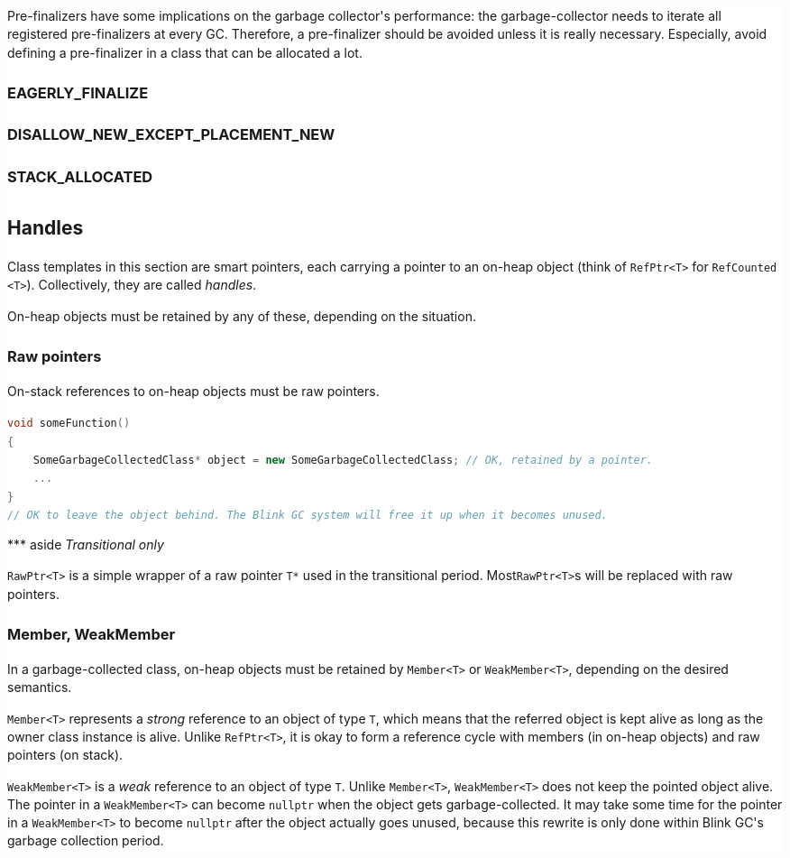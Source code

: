 Pre-finalizers have some implications on the garbage collector's performance: the garbage-collector needs to iterate
all registered pre-finalizers at every GC. Therefore, a pre-finalizer should be avoided unless it is really necessary.
Especially, avoid defining a pre-finalizer in a class that can be allocated a lot.

### EAGERLY_FINALIZE

### DISALLOW_NEW_EXCEPT_PLACEMENT_NEW

### STACK_ALLOCATED

## Handles

Class templates in this section are smart pointers, each carrying a pointer to an on-heap object (think of `RefPtr<T>`
for `RefCounted<T>`). Collectively, they are called *handles*.

On-heap objects must be retained by any of these, depending on the situation.

### Raw pointers

On-stack references to on-heap objects must be raw pointers.

```c++
void someFunction()
{
    SomeGarbageCollectedClass* object = new SomeGarbageCollectedClass; // OK, retained by a pointer.
    ...
}
// OK to leave the object behind. The Blink GC system will free it up when it becomes unused.
```

*** aside
*Transitional only*

`RawPtr<T>` is a simple wrapper of a raw pointer `T*` used in the transitional period.
Most`RawPtr<T>`s will be replaced with raw pointers.

### Member, WeakMember

In a garbage-collected class, on-heap objects must be retained by `Member<T>` or `WeakMember<T>`, depending on
the desired semantics.

`Member<T>` represents a *strong* reference to an object of type `T`, which means that the referred object is kept
alive as long as the owner class instance is alive. Unlike `RefPtr<T>`, it is okay to form a reference cycle with
members (in on-heap objects) and raw pointers (on stack).

`WeakMember<T>` is a *weak* reference to an object of type `T`. Unlike `Member<T>`, `WeakMember<T>` does not keep
the pointed object alive. The pointer in a `WeakMember<T>` can become `nullptr` when the object gets garbage-collected.
It may take some time for the pointer in a `WeakMember<T>` to become `nullptr` after the object actually goes unused,
because this rewrite is only done within Blink GC's garbage collection period.
